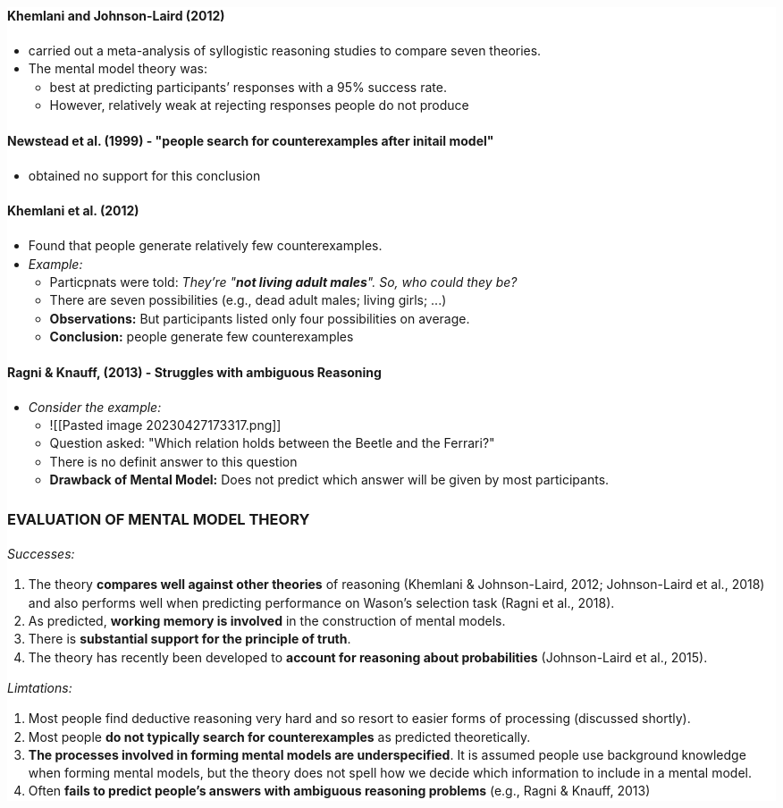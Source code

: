 
#### Khemlani and Johnson-Laird (2012)

- carried out a meta-analysis of syllogistic reasoning studies to compare seven theories.
- The mental model theory was:
	- best at predicting participants’ responses with a 95% success rate.
	- However, relatively weak at rejecting responses people do not produce

#### Newstead et al. (1999) - "people search for counterexamples after initail model"

- obtained no support for this conclusion

#### Khemlani et al. (2012)

- Found that people generate relatively few counterexamples.
- *Example:*
	- Particpnats were told: *They’re "**not living adult males**". So, who could they be?*
	- There are seven possibilities (e.g., dead adult males; living girls; ...)
	- **Observations:** But participants listed only four possibilities on average.
	- **Conclusion:** people generate few counterexamples

#### Ragni & Knauff, (2013) - Struggles with ambiguous Reasoning

- *Consider the example:*
	- ![[Pasted image 20230427173317.png]]
	- Question asked: "Which relation holds between the Beetle and the Ferrari?"
	- There is no definit answer to this question
	- **Drawback of Mental Model:** Does not predict which answer will be given by most participants.


### EVALUATION OF MENTAL MODEL THEORY

*Successes:*

1. The theory **compares well against other theories** of reasoning (Khemlani & Johnson-Laird, 2012; Johnson-Laird et al., 2018) and also performs well when predicting performance on Wason’s selection task (Ragni et al., 2018).
2. As predicted, **working memory is involved** in the construction of mental models.
3. There is **substantial support for the principle of truth**.
4. The theory has recently been developed to **account for reasoning about probabilities** (Johnson-Laird et al., 2015).

*Limtations:*

1. Most people find deductive reasoning very hard and so resort to easier forms of processing (discussed shortly).
2. Most people **do not typically search for counterexamples** as predicted theoretically.
3. **The processes involved in forming mental models are underspecified**. It is assumed people use background knowledge when forming mental models, but the theory does not spell how we decide which information to include in a mental model.
4. Often **fails to predict people’s answers with ambiguous reasoning problems** (e.g., Ragni & Knauff, 2013)


